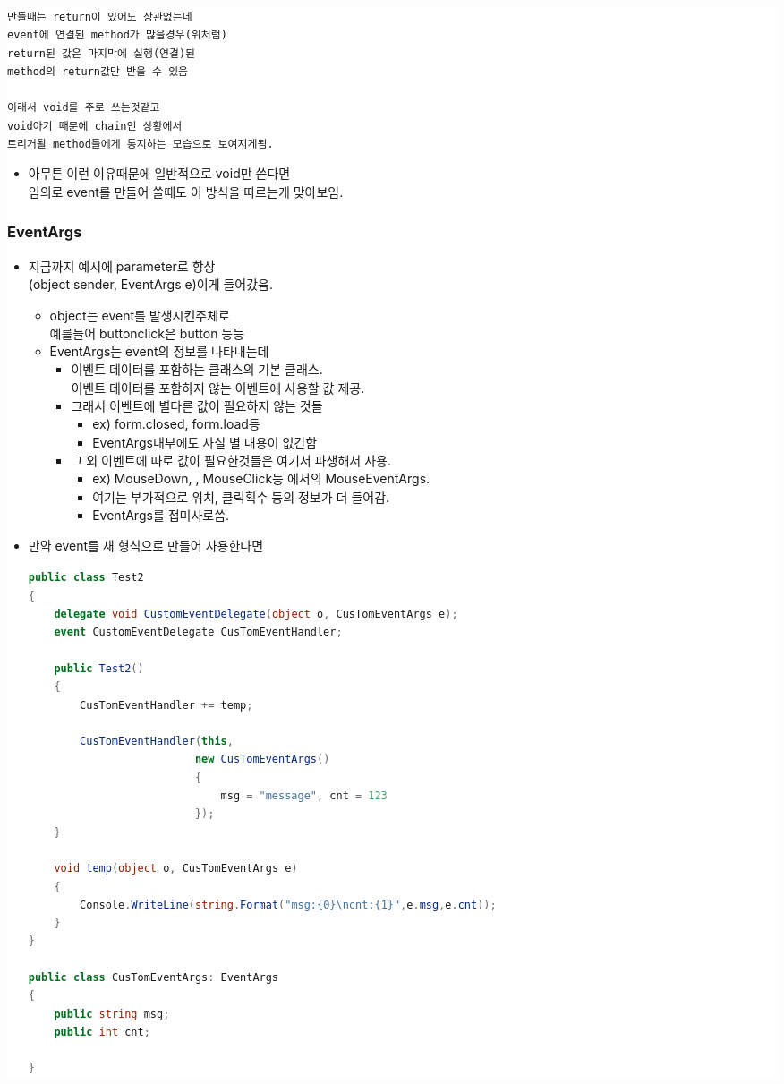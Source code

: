     만들때는 return이 있어도 상관없는데  
    event에 연결된 method가 많을경우(위처럼)  
    return된 값은 마지막에 실행(연결)된  
    method의 return값만 받을 수 있음  
    
    이래서 void를 주로 쓰는것같고  
    void아기 때문에 chain인 상황에서  
    트리거될 method들에게 통지하는 모습으로 보여지게됨.  
  
  - 아무튼 이런 이유때문에 일반적으로 void만 쓴다면  
  임의로 event를 만들어 쓸때도 이 방식을 따르는게 맞아보임.

### EventArgs
- 지금까지 예시에 parameter로 항상  
(object sender, EventArgs e)이게 들어갔음.  
  -  object는 event를 발생시킨주체로  
  예를들어 buttonclick은 button 등등  
  - EventArgs는 event의 정보를 나타내는데  
    - 이벤트 데이터를 포함하는 클래스의 기본 클래스.  
    이벤트 데이터를 포함하지 않는 이벤트에 사용할 값 제공.
    - 그래서 이벤트에 별다른 값이 필요하지 않는 것들  
      - ex) form.closed, form.load등
      - EventArgs내부에도 사실 별 내용이 없긴함
    - 그 외 이벤트에 따로 값이 필요한것들은 여기서 파생해서 사용.
      - ex)  MouseDown, , MouseClick등 에서의 MouseEventArgs. 
      - 여기는 부가적으로 위치, 클릭획수 등의 정보가 더 들어감.
      - EventArgs를 접미사로씀.
- 만약 event를 새 형식으로 만들어 사용한다면

  ```c#
  public class Test2
  {
      delegate void CustomEventDelegate(object o, CusTomEventArgs e);
      event CustomEventDelegate CusTomEventHandler;

      public Test2()
      {
          CusTomEventHandler += temp;

          CusTomEventHandler(this, 
                            new CusTomEventArgs() 
                            { 
                                msg = "message", cnt = 123 
                            });
      }

      void temp(object o, CusTomEventArgs e)
      {
          Console.WriteLine(string.Format("msg:{0}\ncnt:{1}",e.msg,e.cnt));
      }
  }

  public class CusTomEventArgs: EventArgs
  {
      public string msg;
      public int cnt;

  }
  ```
